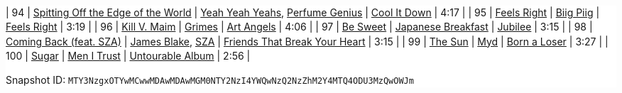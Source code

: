 | 94 | [Spitting Off the Edge of the World](https://open.spotify.com/track/0JX23XA8E7aN1Chj32kgVn) | [Yeah Yeah Yeahs](https://open.spotify.com/artist/3TNt4aUIxgfy9aoaft5Jj2), [Perfume Genius](https://open.spotify.com/artist/2ueoLVCXQ948OfhVvAy3Nn) | [Cool It Down](https://open.spotify.com/album/7ug0WdvzC2sLXTrtHUwNsj) | 4:17 |
| 95 | [Feels Right](https://open.spotify.com/track/0BWBqb5XxraObLopqskk6D) | [Biig Piig](https://open.spotify.com/artist/4GoD5FJCgC0lbzde7ly44M) | [Feels Right](https://open.spotify.com/album/2p1ShoYCCYtOfyDXRS97Gn) | 3:19 |
| 96 | [Kill V\. Maim](https://open.spotify.com/track/3WXhshrs1fzwF3rQE399Gq) | [Grimes](https://open.spotify.com/artist/053q0ukIDRgzwTr4vNSwab) | [Art Angels](https://open.spotify.com/album/7J84ixPVFehy6FcLk8rhk3) | 4:06 |
| 97 | [Be Sweet](https://open.spotify.com/track/0dpyzcT3RMNNSd2xKBf35I) | [Japanese Breakfast](https://open.spotify.com/artist/7MoIc5s9KXolCBH1fy9kkw) | [Jubilee](https://open.spotify.com/album/1uD1kdwTWH1DZQZqGKz6rY) | 3:15 |
| 98 | [Coming Back \(feat\. SZA\)](https://open.spotify.com/track/2pSsHnjAgEPjHmet7ChlHQ) | [James Blake](https://open.spotify.com/artist/53KwLdlmrlCelAZMaLVZqU), [SZA](https://open.spotify.com/artist/7tYKF4w9nC0nq9CsPZTHyP) | [Friends That Break Your Heart](https://open.spotify.com/album/1zNtJFMCNIyT0X19jpcI3j) | 3:15 |
| 99 | [The Sun](https://open.spotify.com/track/5UEZzRsrB4FKw1SIMoMD2y) | [Myd](https://open.spotify.com/artist/3QFiymmbJlVBPpnrOatEAk) | [Born a Loser](https://open.spotify.com/album/6OQjfXsIharHjMAMbGYGNd) | 3:27 |
| 100 | [Sugar](https://open.spotify.com/track/2joEpsXflccZD0ZwKEdz5m) | [Men I Trust](https://open.spotify.com/artist/3zmfs9cQwzJl575W1ZYXeT) | [Untourable Album](https://open.spotify.com/album/7FkJxlcljM6Ix0pC2JSNOE) | 2:56 |

Snapshot ID: `MTY3NzgxOTYwMCwwMDAwMDAwMGM0NTY2NzI4YWQwNzQ2NzZhM2Y4MTQ4ODU3MzQwOWJm`
